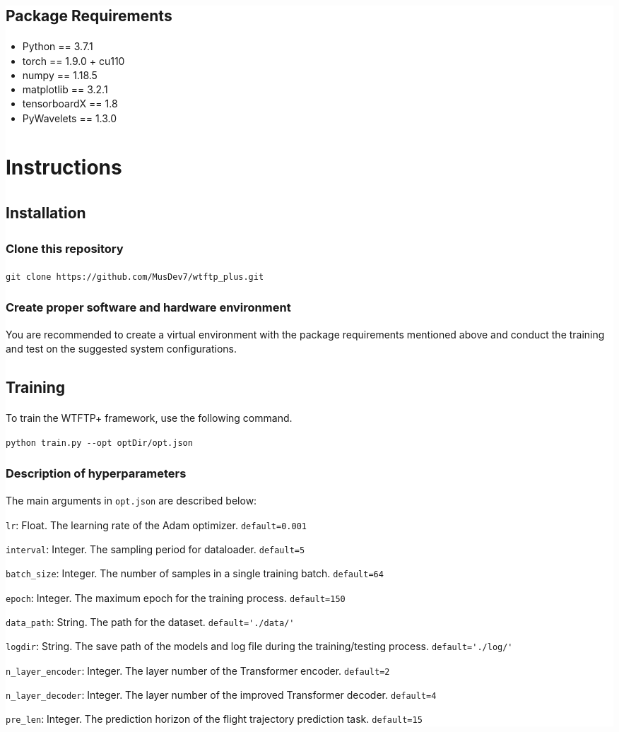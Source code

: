 ## Package Requirements

+ Python == 3.7.1
+ torch == 1.9.0 + cu110
+ numpy == 1.18.5
+ matplotlib == 3.2.1
+ tensorboardX == 1.8
+ PyWavelets == 1.3.0


# Instructions
## Installation

### Clone this repository

```
git clone https://github.com/MusDev7/wtftp_plus.git
```

### Create proper software and hardware environment

You are recommended to create a virtual environment with the package requirements mentioned above and conduct the 
training and test on the suggested system configurations.

## Training
To train the WTFTP+ framework, use the following command.

```
python train.py --opt optDir/opt.json
```


### Description of hyperparameters
The main arguments in `opt.json` are described below:

`lr`: Float. The learning rate of the Adam optimizer. `default=0.001`

`interval`: Integer. The sampling period for dataloader. `default=5`

`batch_size`: Integer. The number of samples in a single training batch. `default=64`

`epoch`: Integer. The maximum epoch for the training process. `default=150`

`data_path`: String. The path for the dataset. `default='./data/'`

`logdir`: String. The save path of the models and log file during the training/testing process. `default='./log/'`

`n_layer_encoder`: Integer. The layer number of the Transformer encoder. `default=2`

`n_layer_decoder`: Integer. The layer number of the improved Transformer decoder. `default=4`

`pre_len`: Integer. The prediction horizon of the flight trajectory prediction task. `default=15`
